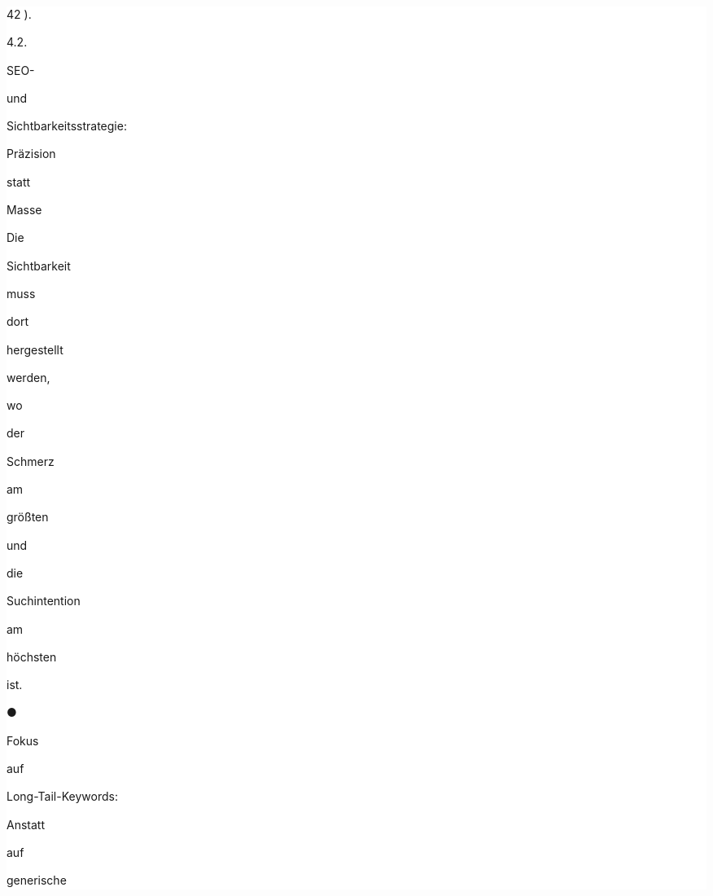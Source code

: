 42
).

4.2.

SEO-

und

Sichtbarkeitsstrategie:

Präzision

statt

Masse

Die

Sichtbarkeit

muss

dort

hergestellt

werden,

wo

der

Schmerz

am

größten

und

die

Suchintention

am

höchsten

ist.

●

Fokus

auf

Long-Tail-Keywords:

Anstatt

auf

generische

